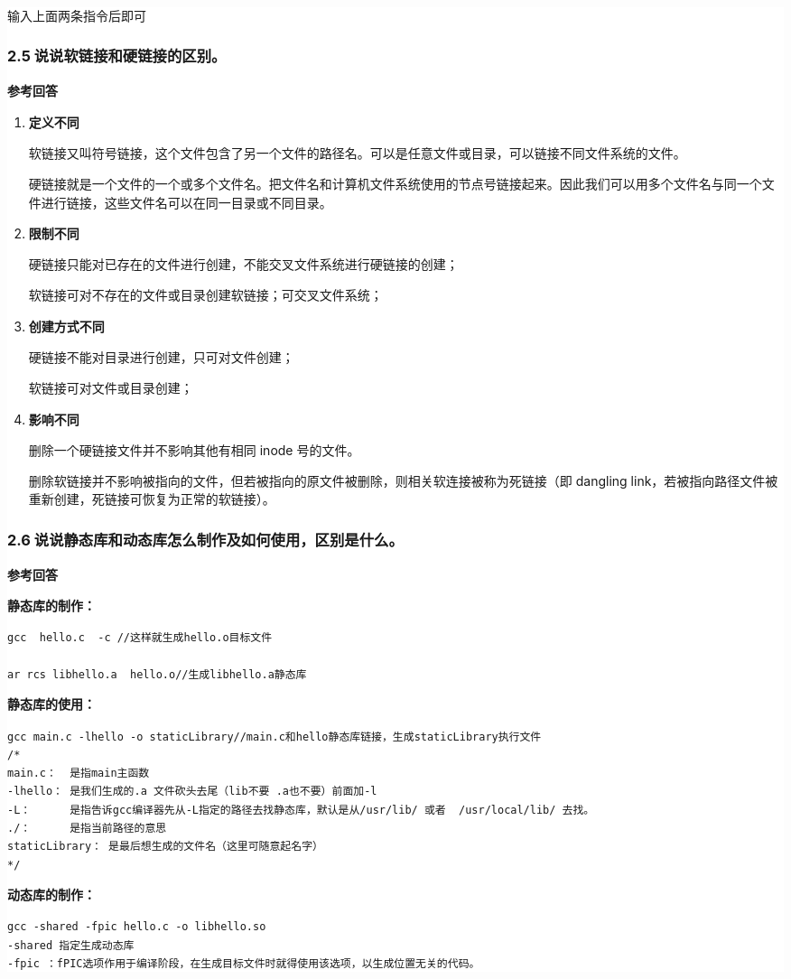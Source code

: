 输入上面两条指令后即可

### 2.5 说说软链接和硬链接的区别。

**参考回答**

1.  **定义不同**
    
    软链接又叫符号链接，这个文件包含了另一个文件的路径名。可以是任意文件或目录，可以链接不同文件系统的文件。
    
    硬链接就是一个文件的一个或多个文件名。把文件名和计算机文件系统使用的节点号链接起来。因此我们可以用多个文件名与同一个文件进行链接，这些文件名可以在同一目录或不同目录。
    
2.  **限制不同**
    
    硬链接只能对已存在的文件进行创建，不能交叉文件系统进行硬链接的创建；
    
    软链接可对不存在的文件或目录创建软链接；可交叉文件系统；
    
3.  **创建方式不同**
    
    硬链接不能对目录进行创建，只可对文件创建；
    
    软链接可对文件或目录创建；
    
4.  **影响不同**
    
    删除一个硬链接文件并不影响其他有相同 inode 号的文件。
    
    删除软链接并不影响被指向的文件，但若被指向的原文件被删除，则相关软连接被称为死链接（即 dangling link，若被指向路径文件被重新创建，死链接可恢复为正常的软链接）。
    

### 2.6 说说静态库和动态库怎么制作及如何使用，区别是什么。

**参考回答**

**静态库的制作：**

```
gcc  hello.c  -c //这样就生成hello.o目标文件

ar rcs libhello.a  hello.o//生成libhello.a静态库

```

**静态库的使用：**

```
gcc main.c -lhello -o staticLibrary//main.c和hello静态库链接，生成staticLibrary执行文件
/*
main.c：  是指main主函数
-lhello： 是我们生成的.a 文件砍头去尾（lib不要 .a也不要）前面加-l
-L：      是指告诉gcc编译器先从-L指定的路径去找静态库，默认是从/usr/lib/ 或者  /usr/local/lib/ 去找。
./：      是指当前路径的意思
staticLibrary： 是最后想生成的文件名（这里可随意起名字）
*/

```

**动态库的制作：**

```
gcc -shared -fpic hello.c -o libhello.so
-shared 指定生成动态库
-fpic ：fPIC选项作用于编译阶段，在生成目标文件时就得使用该选项，以生成位置无关的代码。

```
